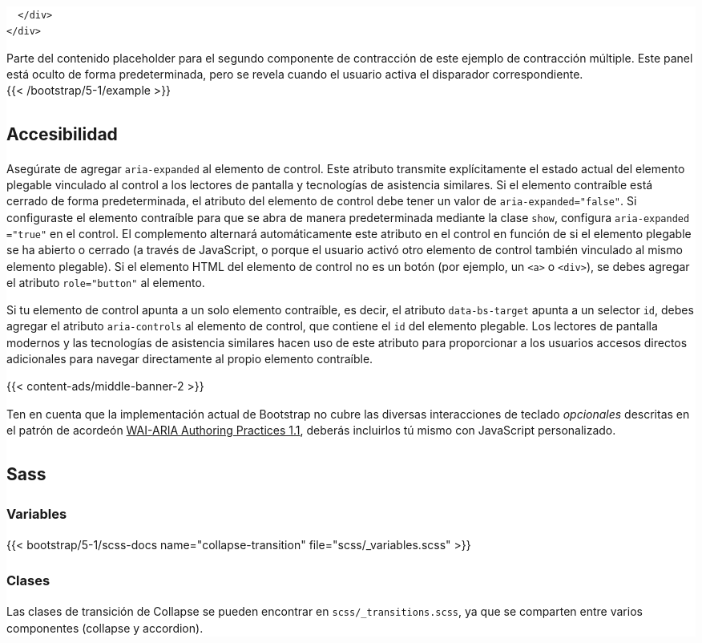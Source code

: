       </div>
    </div>
  </div>
  <div class="col">
    <div class="collapse multi-collapse" id="multiCollapseExample2">
      <div class="card card-body">
        Parte del contenido placeholder para el segundo componente de contracción de este ejemplo de contracción múltiple. Este panel está oculto de forma predeterminada, pero se revela cuando el usuario activa el disparador correspondiente.
      </div>
    </div>
  </div>
</div>
{{< /bootstrap/5-1/example >}}

## Accesibilidad

Asegúrate de agregar `aria-expanded` al elemento de control. Este atributo transmite explícitamente el estado actual del elemento plegable vinculado al control a los lectores de pantalla y tecnologías de asistencia similares. Si el elemento contraíble está cerrado de forma predeterminada, el atributo del elemento de control debe tener un valor de `aria-expanded="false"`. Si configuraste el elemento contraíble para que se abra de manera predeterminada mediante la clase `show`, configura `aria-expanded="true"` en el control. El complemento alternará automáticamente este atributo en el control en función de si el elemento plegable se ha abierto o cerrado (a través de JavaScript, o porque el usuario activó otro elemento de control también vinculado al mismo elemento plegable). Si el elemento HTML del elemento de control no es un botón (por ejemplo, un `<a>` o `<div>`), se debes agregar el atributo `role="button"` al elemento.

Si tu elemento de control apunta a un solo elemento contraíble, es decir, el atributo `data-bs-target` apunta a un selector `id`, debes agregar el atributo `aria-controls` al elemento de control, que contiene el `id` del elemento plegable. Los lectores de pantalla modernos y las tecnologías de asistencia similares hacen uso de este atributo para proporcionar a los usuarios accesos directos adicionales para navegar directamente al propio elemento contraíble.

{{< content-ads/middle-banner-2 >}}

Ten en cuenta que la implementación actual de Bootstrap no cubre las diversas interacciones de teclado *opcionales* descritas en el patrón de acordeón [WAI-ARIA Authoring Practices 1.1](https://www.w3.org/TR/wai-aria-practices-1.1/#accordion), deberás incluirlos tú mismo con JavaScript personalizado.

## Sass

### Variables

{{< bootstrap/5-1/scss-docs name="collapse-transition" file="scss/_variables.scss" >}}

### Clases

Las clases de transición de Collapse se pueden encontrar en `scss/_transitions.scss`, ya que se comparten entre varios componentes (collapse y accordion).
